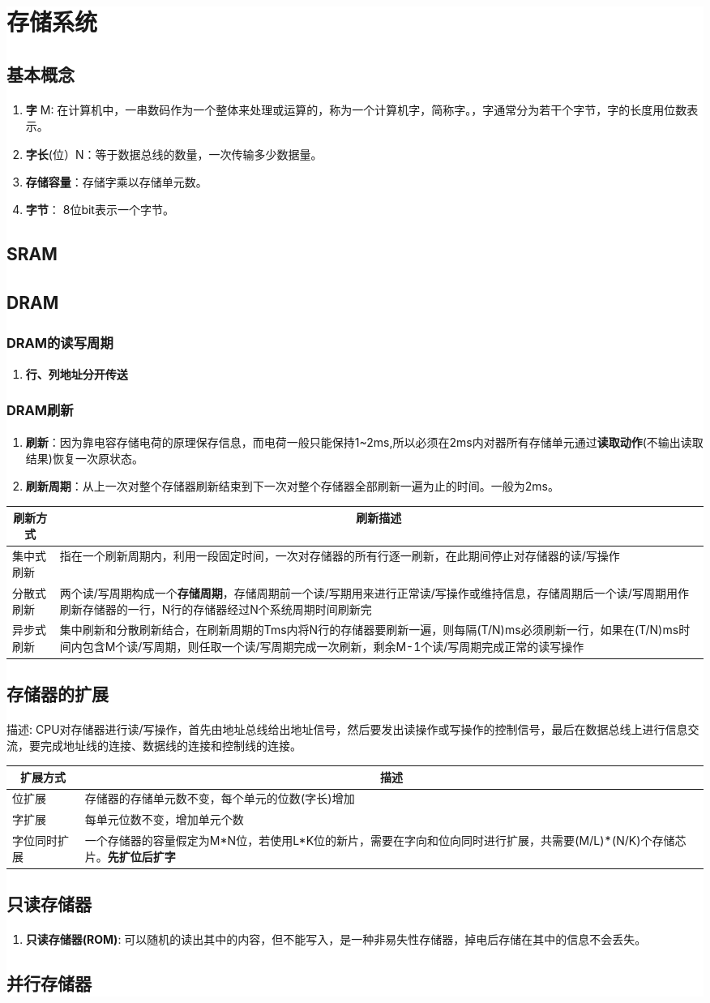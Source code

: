 # 存储系统 #

## 基本概念 ##

1. **字** M: 在计算机中，一串数码作为一个整体来处理或运算的，称为一个计算机字，简称字。，字通常分为若干个字节，字的长度用位数表示。

2. **字长**(位）N：等于数据总线的数量，一次传输多少数据量。

3. **存储容量**：存储字乘以存储单元数。

4. **字节**： 8位bit表示一个字节。

## SRAM ##

## DRAM ##

### DRAM的读写周期 ###

1. **行、列地址分开传送**

### DRAM刷新 ###

1. **刷新**：因为靠电容存储电荷的原理保存信息，而电荷一般只能保持1~2ms,所以必须在2ms内对器所有存储单元通过**读取动作**(不输出读取结果)恢复一次原状态。

2. **刷新周期**：从上一次对整个存储器刷新结束到下一次对整个存储器全部刷新一遍为止的时间。一般为2ms。

|刷新方式|刷新描述|
|-------|--------|
|集中式刷新|指在一个刷新周期内，利用一段固定时间，一次对存储器的所有行逐一刷新，在此期间停止对存储器的读/写操作|
|分散式刷新|两个读/写周期构成一个**存储周期**，存储周期前一个读/写期用来进行正常读/写操作或维持信息，存储周期后一个读/写周期用作刷新存储器的一行，N行的存储器经过N个系统周期时间刷新完|
|异步式刷新|集中刷新和分散刷新结合，在刷新周期的Tms内将N行的存储器要刷新一遍，则每隔(T/N)ms必须刷新一行，如果在(T/N)ms时间内包含M个读/写周期，则任取一个读/写周期完成一次刷新，剩余M-1个读/写周期完成正常的读写操作|

## 存储器的扩展 ##

描述: CPU对存储器进行读/写操作，首先由地址总线给出地址信号，然后要发出读操作或写操作的控制信号，最后在数据总线上进行信息交流，要完成地址线的连接、数据线的连接和控制线的连接。

|扩展方式|描述|
|------|-----|
|位扩展|存储器的存储单元数不变，每个单元的位数(字长)增加|
|字扩展|每单元位数不变，增加单元个数|
|字位同时扩展|一个存储器的容量假定为M\*N位，若使用L\*K位的新片，需要在字向和位向同时进行扩展，共需要(M/L)\*(N/K)个存储芯片。**先扩位后扩字**|

## 只读存储器 ##

1. **只读存储器(ROM)**: 可以随机的读出其中的内容，但不能写入，是一种非易失性存储器，掉电后存储在其中的信息不会丢失。

## 并行存储器 ##
